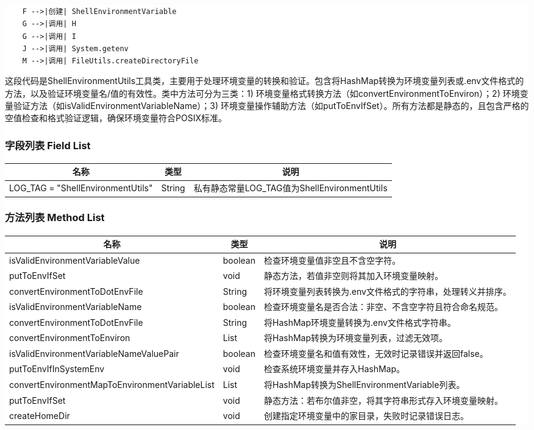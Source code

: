 ```mermaid
    F -->|创建| ShellEnvironmentVariable
    G -->|调用| H
    G -->|调用| I
    J -->|调用| System.getenv
    M -->|调用| FileUtils.createDirectoryFile
```

这段代码是ShellEnvironmentUtils工具类，主要用于处理环境变量的转换和验证。包含将HashMap转换为环境变量列表或.env文件格式的方法，以及验证环境变量名/值的有效性。类中方法可分为三类：1) 环境变量格式转换方法（如convertEnvironmentToEnviron）；2) 环境变量验证方法（如isValidEnvironmentVariableName）；3) 环境变量操作辅助方法（如putToEnvIfSet）。所有方法都是静态的，且包含严格的空值检查和格式验证逻辑，确保环境变量符合POSIX标准。

### 字段列表 Field List

| 名称  | 类型  | 说明 |
|-------|-------|------|
| LOG_TAG = "ShellEnvironmentUtils" | String | 私有静态常量LOG_TAG值为ShellEnvironmentUtils |

### 方法列表 Method List

| 名称  | 类型  | 说明 |
|-------|-------|------|
| isValidEnvironmentVariableValue | boolean | 检查环境变量值非空且不含空字符。 |
| putToEnvIfSet | void | 静态方法，若值非空则将其加入环境变量映射。 |
| convertEnvironmentToDotEnvFile | String | 将环境变量列表转换为.env文件格式的字符串，处理转义并排序。 |
| isValidEnvironmentVariableName | boolean | 检查环境变量名是否合法：非空、不含空字符且符合命名规范。 |
| convertEnvironmentToDotEnvFile | String | 将HashMap环境变量转换为.env文件格式字符串。 |
| convertEnvironmentToEnviron | List<String> | 将HashMap转换为环境变量列表，过滤无效项。 |
| isValidEnvironmentVariableNameValuePair | boolean | 检查环境变量名和值有效性，无效时记录错误并返回false。 |
| putToEnvIfInSystemEnv | void | 检查系统环境变量并存入HashMap。 |
| convertEnvironmentMapToEnvironmentVariableList | List<ShellEnvironmentVariable> | 将HashMap转换为ShellEnvironmentVariable列表。 |
| putToEnvIfSet | void | 静态方法：若布尔值非空，将其字符串形式存入环境变量映射。 |
| createHomeDir | void | 创建指定环境变量中的家目录，失败时记录错误日志。 |




